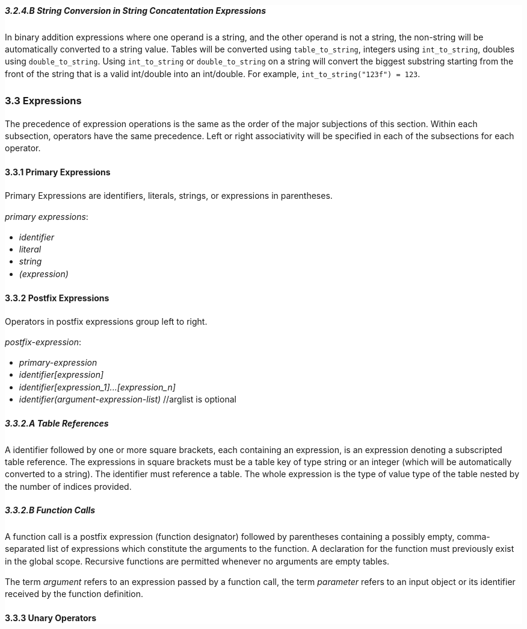 ##### 3.2.4.B String Conversion in String Concatentation Expressions

In binary addition expressions where one operand is a string, and the other operand is not a string, the non-string will be automatically converted to a string value. Tables will be converted using `table_to_string`, integers using `int_to_string`, doubles using `double_to_string`. Using `int_to_string` or `double_to_string` on a string will convert the biggest substring starting from the front of the string that is a valid int/double into an int/double. For example, `int_to_string("123f") = 123`.

### 3.3 Expressions

The precedence of expression operations is the same as the order of the major subjections of this section. Within each subsection, operators have the same precedence. Left or right associativity will be specified in each of the subsections for each operator. 

#### 3.3.1 Primary Expressions

Primary Expressions are identifiers, literals, strings, or expressions in parentheses. 

*primary expressions*:

* *identifier*
* *literal*
* *string*
* *(expression)*

#### 3.3.2 Postfix Expressions

Operators in postfix expressions group left to right.

*postfix-expression*:

* *primary-expression*
* *identifier[expression]*
* *identifier[expression_1]...[expression_n]*
* *identifier(argument-expression-list)* //arglist is optional

##### 3.3.2.A Table References

A identifier followed by one or more square brackets, each containing an expression, is an expression denoting a subscripted table reference. The expressions in square brackets must be a table key of type string or an integer (which will be automatically converted to a string). The identifier must reference a table. The whole expression is the type of value type of the table nested by the number of indices provided.

##### 3.3.2.B Function Calls
A function call is a postfix expression (function designator) followed by parentheses containing a possibly empty, comma-separated list of expressions which constitute the arguments to the function. A declaration for the function must previously exist in the global scope. Recursive functions are permitted whenever no arguments are empty tables.

The term *argument* refers to an expression passed by a function call, the term *parameter* refers to an input object or its identifier received by the function definition. 

#### 3.3.3 Unary Operators
